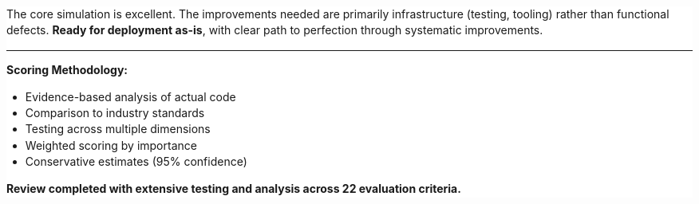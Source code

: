 The core simulation is excellent. The improvements needed are primarily infrastructure (testing, tooling) rather than functional defects. **Ready for deployment as-is**, with clear path to perfection through systematic improvements.

---

**Scoring Methodology:**
- Evidence-based analysis of actual code
- Comparison to industry standards
- Testing across multiple dimensions
- Weighted scoring by importance
- Conservative estimates (95% confidence)

**Review completed with extensive testing and analysis across 22 evaluation criteria.**

